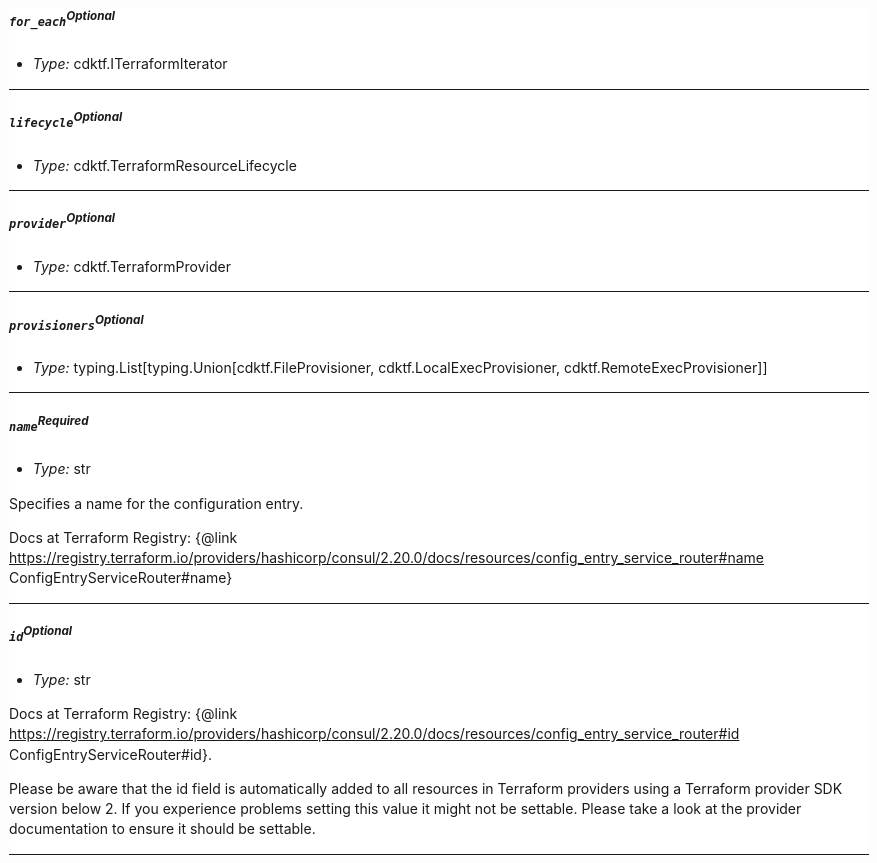
##### `for_each`<sup>Optional</sup> <a name="for_each" id="@cdktf/provider-consul.configEntryServiceRouter.ConfigEntryServiceRouter.Initializer.parameter.forEach"></a>

- *Type:* cdktf.ITerraformIterator

---

##### `lifecycle`<sup>Optional</sup> <a name="lifecycle" id="@cdktf/provider-consul.configEntryServiceRouter.ConfigEntryServiceRouter.Initializer.parameter.lifecycle"></a>

- *Type:* cdktf.TerraformResourceLifecycle

---

##### `provider`<sup>Optional</sup> <a name="provider" id="@cdktf/provider-consul.configEntryServiceRouter.ConfigEntryServiceRouter.Initializer.parameter.provider"></a>

- *Type:* cdktf.TerraformProvider

---

##### `provisioners`<sup>Optional</sup> <a name="provisioners" id="@cdktf/provider-consul.configEntryServiceRouter.ConfigEntryServiceRouter.Initializer.parameter.provisioners"></a>

- *Type:* typing.List[typing.Union[cdktf.FileProvisioner, cdktf.LocalExecProvisioner, cdktf.RemoteExecProvisioner]]

---

##### `name`<sup>Required</sup> <a name="name" id="@cdktf/provider-consul.configEntryServiceRouter.ConfigEntryServiceRouter.Initializer.parameter.name"></a>

- *Type:* str

Specifies a name for the configuration entry.

Docs at Terraform Registry: {@link https://registry.terraform.io/providers/hashicorp/consul/2.20.0/docs/resources/config_entry_service_router#name ConfigEntryServiceRouter#name}

---

##### `id`<sup>Optional</sup> <a name="id" id="@cdktf/provider-consul.configEntryServiceRouter.ConfigEntryServiceRouter.Initializer.parameter.id"></a>

- *Type:* str

Docs at Terraform Registry: {@link https://registry.terraform.io/providers/hashicorp/consul/2.20.0/docs/resources/config_entry_service_router#id ConfigEntryServiceRouter#id}.

Please be aware that the id field is automatically added to all resources in Terraform providers using a Terraform provider SDK version below 2.
If you experience problems setting this value it might not be settable. Please take a look at the provider documentation to ensure it should be settable.

---